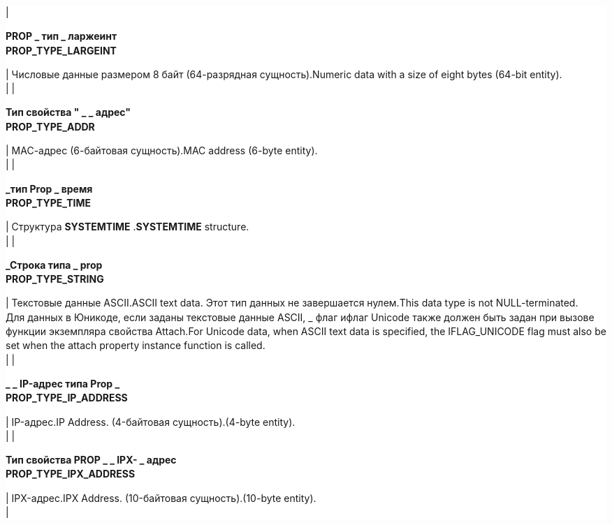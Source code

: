 | <span id="PROP_TYPE_LARGEINT"></span><span id="prop_type_largeint"></span><dl> <span data-ttu-id="47ad1-137"><dt>**PROP \_ тип \_ ларжеинт**</dt></span><span class="sxs-lookup"><span data-stu-id="47ad1-137"><dt>**PROP\_TYPE\_LARGEINT**</dt></span></span> </dl>                               | <span data-ttu-id="47ad1-138">Числовые данные размером 8 байт (64-разрядная сущность).</span><span class="sxs-lookup"><span data-stu-id="47ad1-138">Numeric data with a size of eight bytes (64-bit entity).</span></span><br/>                                                                                                                                                                                                                                         |
| <span id="PROP_TYPE_ADDR"></span><span id="prop_type_addr"></span><dl> <span data-ttu-id="47ad1-139"><dt>**Тип свойства " \_ \_ адрес"**</dt></span><span class="sxs-lookup"><span data-stu-id="47ad1-139"><dt>**PROP\_TYPE\_ADDR**</dt></span></span> </dl>                                           | <span data-ttu-id="47ad1-140">МАС-адрес (6-байтовая сущность).</span><span class="sxs-lookup"><span data-stu-id="47ad1-140">MAC address (6-byte entity).</span></span><br/>                                                                                                                                                                                                                                                                     |
| <span id="PROP_TYPE_TIME"></span><span id="prop_type_time"></span><dl> <span data-ttu-id="47ad1-141"><dt>**\_тип Prop \_ время**</dt></span><span class="sxs-lookup"><span data-stu-id="47ad1-141"><dt>**PROP\_TYPE\_TIME**</dt></span></span> </dl>                                           | <span data-ttu-id="47ad1-142">Структура **SYSTEMTIME** .</span><span class="sxs-lookup"><span data-stu-id="47ad1-142">**SYSTEMTIME** structure.</span></span><br/>                                                                                                                                                                                                                                                                        |
| <span id="PROP_TYPE_STRING"></span><span id="prop_type_string"></span><dl> <span data-ttu-id="47ad1-143"><dt>**\_Строка типа \_ prop**</dt></span><span class="sxs-lookup"><span data-stu-id="47ad1-143"><dt>**PROP\_TYPE\_STRING**</dt></span></span> </dl>                                     | <span data-ttu-id="47ad1-144">Текстовые данные ASCII.</span><span class="sxs-lookup"><span data-stu-id="47ad1-144">ASCII text data.</span></span> <span data-ttu-id="47ad1-145">Этот тип данных не завершается нулем.</span><span class="sxs-lookup"><span data-stu-id="47ad1-145">This data type is not NULL-terminated.</span></span> <br/> <span data-ttu-id="47ad1-146">Для данных в Юникоде, если заданы текстовые данные ASCII, \_ флаг ифлаг Unicode также должен быть задан при вызове функции экземпляра свойства Attach.</span><span class="sxs-lookup"><span data-stu-id="47ad1-146">For Unicode data, when ASCII text data is specified, the IFLAG\_UNICODE flag must also be set when the attach property instance function is called.</span></span><br/>                                                                          |
| <span id="PROP_TYPE_IP_ADDRESS"></span><span id="prop_type_ip_address"></span><dl> <span data-ttu-id="47ad1-147"><dt>**\_ \_ IP-адрес типа Prop \_**</dt></span><span class="sxs-lookup"><span data-stu-id="47ad1-147"><dt>**PROP\_TYPE\_IP\_ADDRESS**</dt></span></span> </dl>                        | <span data-ttu-id="47ad1-148">IP-адрес.</span><span class="sxs-lookup"><span data-stu-id="47ad1-148">IP Address.</span></span> <span data-ttu-id="47ad1-149">(4-байтовая сущность).</span><span class="sxs-lookup"><span data-stu-id="47ad1-149">(4-byte entity).</span></span><br/>                                                                                                                                                                                                                                                                     |
| <span id="PROP_TYPE_IPX_ADDRESS"></span><span id="prop_type_ipx_address"></span><dl> <span data-ttu-id="47ad1-150"><dt>**Тип свойства PROP \_ \_ IPX- \_ адрес**</dt></span><span class="sxs-lookup"><span data-stu-id="47ad1-150"><dt>**PROP\_TYPE\_IPX\_ADDRESS**</dt></span></span> </dl>                     | <span data-ttu-id="47ad1-151">IPX-адрес.</span><span class="sxs-lookup"><span data-stu-id="47ad1-151">IPX Address.</span></span> <span data-ttu-id="47ad1-152">(10-байтовая сущность).</span><span class="sxs-lookup"><span data-stu-id="47ad1-152">(10-byte entity).</span></span><br/>                                                                                                                                                                                                                                                                   |